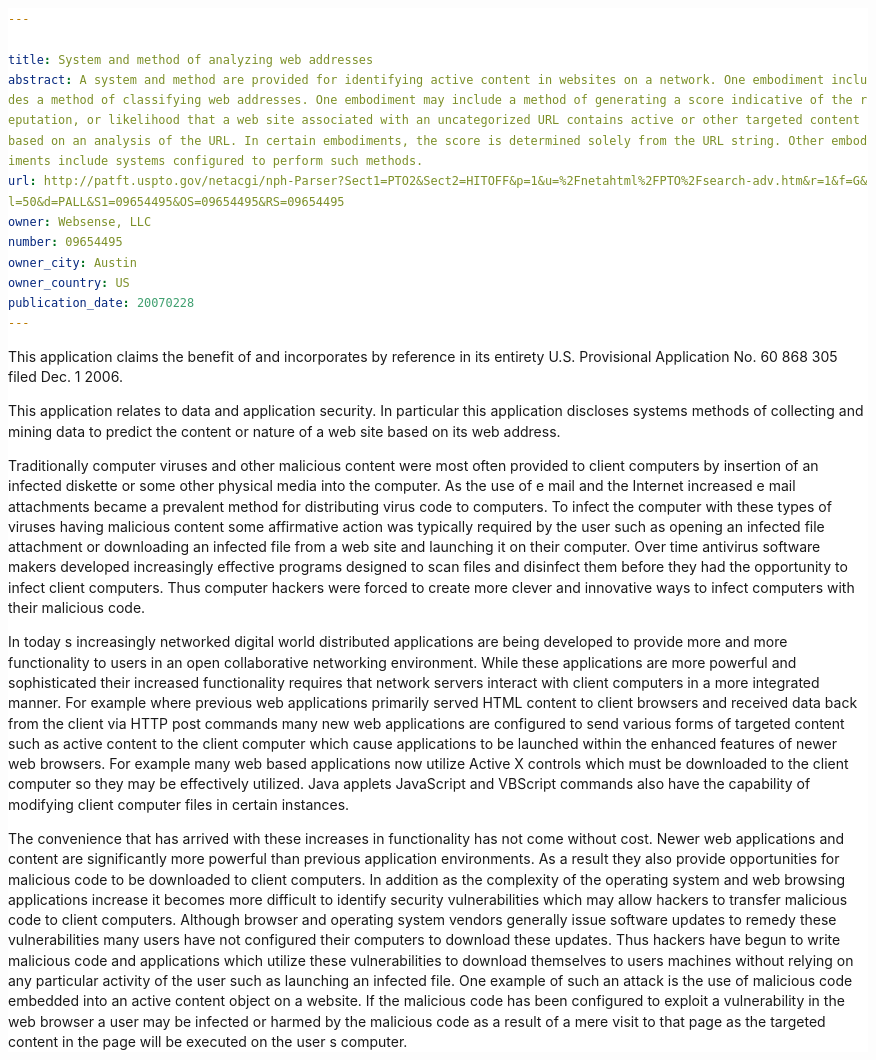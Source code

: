 ```yaml
---

title: System and method of analyzing web addresses
abstract: A system and method are provided for identifying active content in websites on a network. One embodiment includes a method of classifying web addresses. One embodiment may include a method of generating a score indicative of the reputation, or likelihood that a web site associated with an uncategorized URL contains active or other targeted content based on an analysis of the URL. In certain embodiments, the score is determined solely from the URL string. Other embodiments include systems configured to perform such methods.
url: http://patft.uspto.gov/netacgi/nph-Parser?Sect1=PTO2&Sect2=HITOFF&p=1&u=%2Fnetahtml%2FPTO%2Fsearch-adv.htm&r=1&f=G&l=50&d=PALL&S1=09654495&OS=09654495&RS=09654495
owner: Websense, LLC
number: 09654495
owner_city: Austin
owner_country: US
publication_date: 20070228
---
```

This application claims the benefit of and incorporates by reference in its entirety U.S. Provisional Application No. 60 868 305 filed Dec. 1 2006.

This application relates to data and application security. In particular this application discloses systems methods of collecting and mining data to predict the content or nature of a web site based on its web address.

Traditionally computer viruses and other malicious content were most often provided to client computers by insertion of an infected diskette or some other physical media into the computer. As the use of e mail and the Internet increased e mail attachments became a prevalent method for distributing virus code to computers. To infect the computer with these types of viruses having malicious content some affirmative action was typically required by the user such as opening an infected file attachment or downloading an infected file from a web site and launching it on their computer. Over time antivirus software makers developed increasingly effective programs designed to scan files and disinfect them before they had the opportunity to infect client computers. Thus computer hackers were forced to create more clever and innovative ways to infect computers with their malicious code.

In today s increasingly networked digital world distributed applications are being developed to provide more and more functionality to users in an open collaborative networking environment. While these applications are more powerful and sophisticated their increased functionality requires that network servers interact with client computers in a more integrated manner. For example where previous web applications primarily served HTML content to client browsers and received data back from the client via HTTP post commands many new web applications are configured to send various forms of targeted content such as active content to the client computer which cause applications to be launched within the enhanced features of newer web browsers. For example many web based applications now utilize Active X controls which must be downloaded to the client computer so they may be effectively utilized. Java applets JavaScript and VBScript commands also have the capability of modifying client computer files in certain instances.

The convenience that has arrived with these increases in functionality has not come without cost. Newer web applications and content are significantly more powerful than previous application environments. As a result they also provide opportunities for malicious code to be downloaded to client computers. In addition as the complexity of the operating system and web browsing applications increase it becomes more difficult to identify security vulnerabilities which may allow hackers to transfer malicious code to client computers. Although browser and operating system vendors generally issue software updates to remedy these vulnerabilities many users have not configured their computers to download these updates. Thus hackers have begun to write malicious code and applications which utilize these vulnerabilities to download themselves to users machines without relying on any particular activity of the user such as launching an infected file. One example of such an attack is the use of malicious code embedded into an active content object on a website. If the malicious code has been configured to exploit a vulnerability in the web browser a user may be infected or harmed by the malicious code as a result of a mere visit to that page as the targeted content in the page will be executed on the user s computer.
